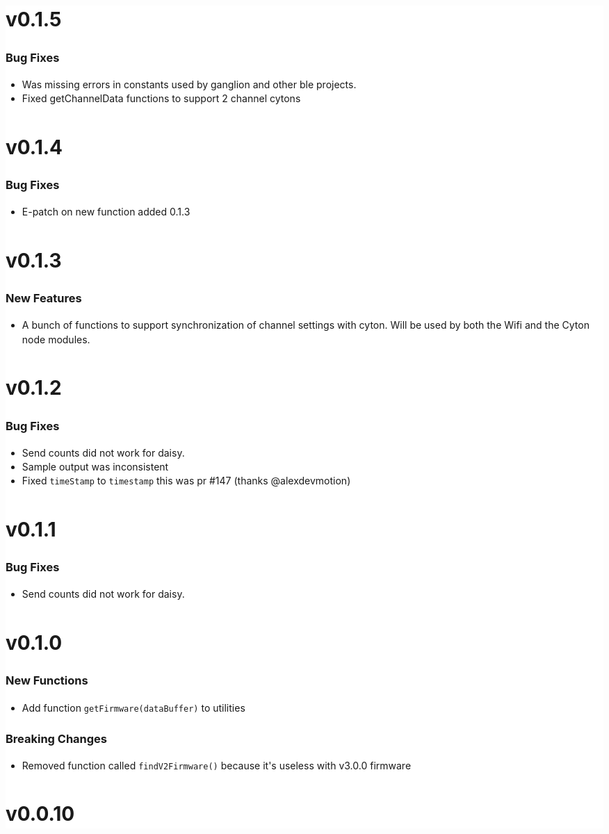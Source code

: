 # v0.1.5

### Bug Fixes

* Was missing errors in constants used by ganglion and other ble projects.
* Fixed getChannelData functions to support 2 channel cytons

# v0.1.4

### Bug Fixes

* E-patch on new function added 0.1.3


# v0.1.3

### New Features

* A bunch of functions to support synchronization of channel settings with cyton. Will be used by both the Wifi and the Cyton node modules.

# v0.1.2

### Bug Fixes

* Send counts did not work for daisy.
* Sample output was inconsistent
* Fixed `timeStamp` to `timestamp` this was pr #147 (thanks @alexdevmotion)

# v0.1.1

### Bug Fixes

* Send counts did not work for daisy.

# v0.1.0

### New Functions

* Add function `getFirmware(dataBuffer)` to utilities

### Breaking Changes

* Removed function called `findV2Firmware()` because it's useless with v3.0.0 firmware

# v0.0.10
